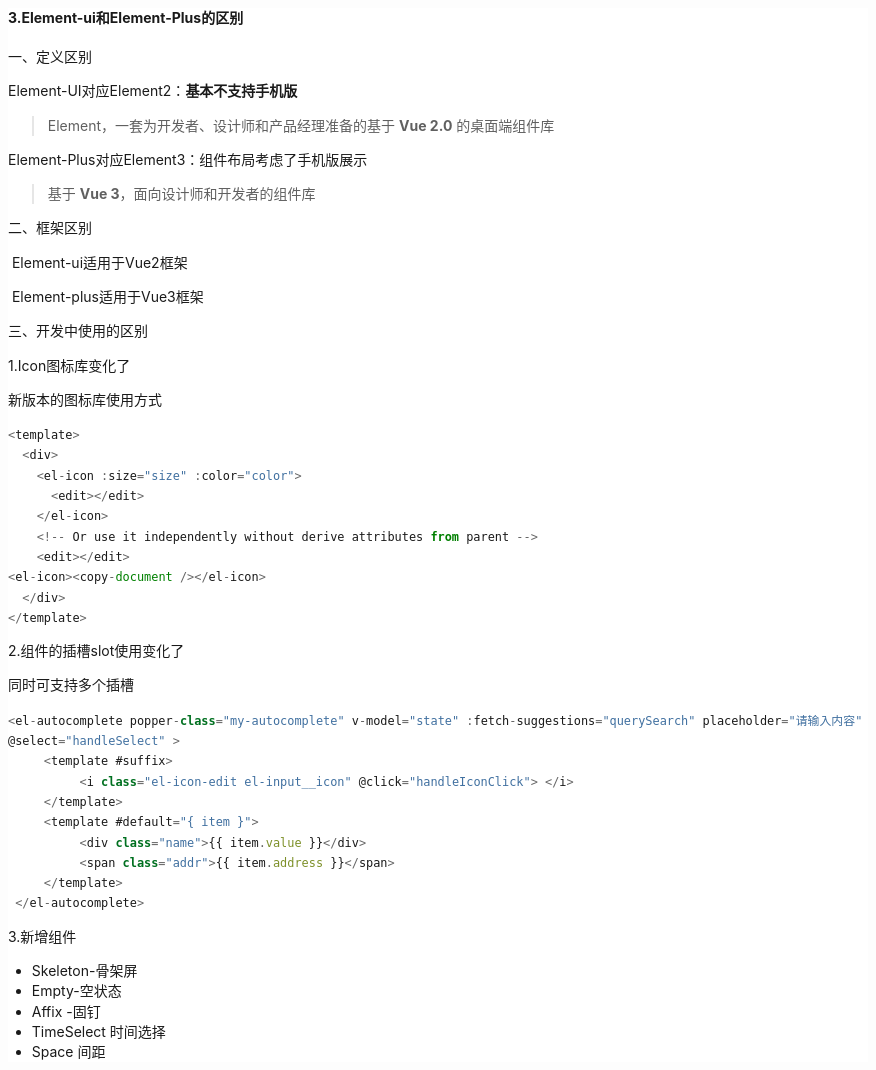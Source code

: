 #### 3.Element-ui和Element-Plus的区别

一、定义区别

Element-UI对应Element2：**基本不支持手机版**

> Element，一套为开发者、设计师和产品经理准备的基于 **Vue 2.0** 的桌面端组件库

Element-Plus对应Element3：组件布局考虑了手机版展示

> 基于 **Vue 3**，面向设计师和开发者的组件库

二、框架区别

​		Element-ui适用于Vue2框架

​		Element-plus适用于Vue3框架

三、开发中使用的区别

 1.Icon图标库变化了

新版本的图标库使用方式

```js
<template>
  <div>
    <el-icon :size="size" :color="color">
      <edit></edit>
    </el-icon>
    <!-- Or use it independently without derive attributes from parent -->
    <edit></edit>
<el-icon><copy-document /></el-icon>
  </div>
</template>
```

2.组件的插槽slot使用变化了

同时可支持多个插槽

```js
<el-autocomplete popper-class="my-autocomplete" v-model="state" :fetch-suggestions="querySearch" placeholder="请输入内容" @select="handleSelect" >
     <template #suffix>
          <i class="el-icon-edit el-input__icon" @click="handleIconClick"> </i> 
     </template>
     <template #default="{ item }">
          <div class="name">{{ item.value }}</div>
          <span class="addr">{{ item.address }}</span>
     </template>
 </el-autocomplete>
```

3.新增组件

- Skeleton-骨架屏
- Empty-空状态
- Affix -固钉
- TimeSelect 时间选择
- Space 间距
